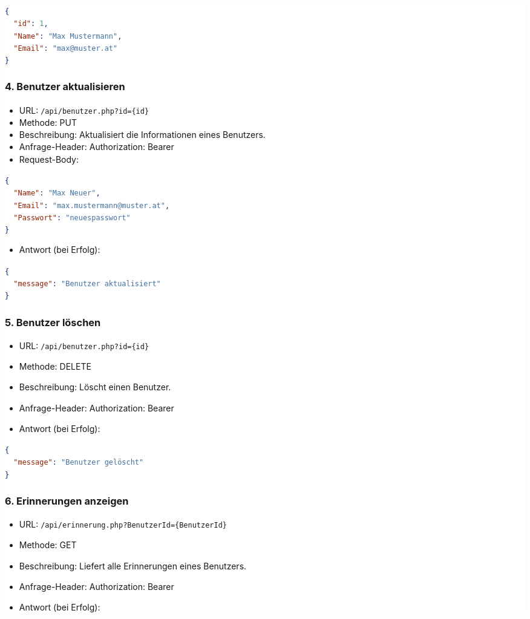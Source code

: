 ```json
{
  "id": 1,
  "Name": "Max Mustermann",
  "Email": "max@muster.at"
}
```



### 4. **Benutzer aktualisieren**  
- URL: `/api/benutzer.php?id={id}`  
- Methode: PUT  
- Beschreibung: Aktualisiert die Informationen eines Benutzers.  
- Anfrage-Header: Authorization: Bearer <JWT-Token>
- Request-Body:

```json
{
  "Name": "Max Neuer",
  "Email": "max.mustermann@muster.at",
  "Passwort": "neuespasswort"
}
```

- Antwort (bei Erfolg):

```json
{
  "message": "Benutzer aktualisiert"
}
```


### 5. **Benutzer löschen**  
- URL: `/api/benutzer.php?id={id}`  
- Methode: DELETE  
- Beschreibung: Löscht einen Benutzer.  
- Anfrage-Header: Authorization: Bearer <JWT-Token>


- Antwort (bei Erfolg):

```json
{
  "message": "Benutzer gelöscht"
}
```

### 6. **Erinnerungen anzeigen**  
- URL: `/api/erinnerung.php?BenutzerId={BenutzerId}`  
- Methode: GET  
- Beschreibung: Liefert alle Erinnerungen eines Benutzers.  
- Anfrage-Header: Authorization: Bearer <JWT-Token>


- Antwort (bei Erfolg):
